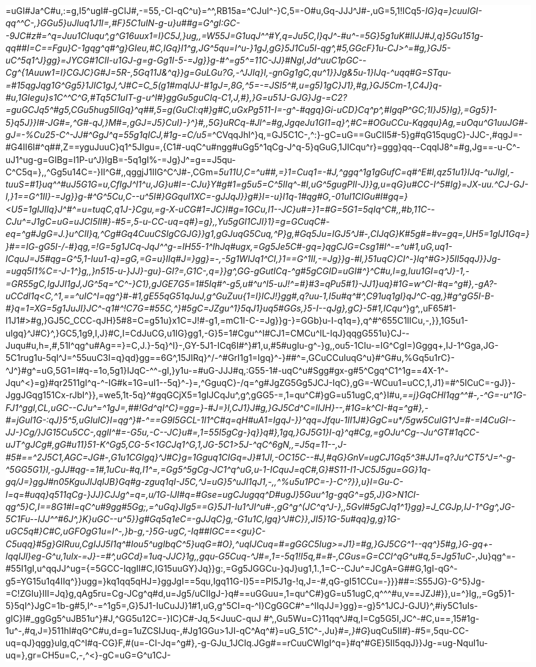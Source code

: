 =uGI#Ja^C#u,:=g,I5^ugI#-gCIJ#,-=55,-CI-qC^u}=^^,RB15a=^CJuI^-}C,5=-O#u,Gq-JJJ^J#-,uG=5,1!ICq5-_IG}q=}cuuIGI-qq^^C-,}GGu5}uJIuq1J1I=,#F}5C1uIN-g-u}u##g=G^gI:GC--9JC#z#=^q=Juu1CIuqu^,g^G16uux1=I}C5J,}ug,,=W55J=G1uqJ^^#Y,q=Ju5C,I}qJ^-#u^-=5G}5g1uK#IIJJ#J,q}5Gu151g-qq##I=C==Fgu}C-1gqg^q#^g}GIeu,#C,IGq}I1^g,JG^5qu=I^u-}1gJ,gG}5J1Cu5I-qg^,#5,GGcF}1u-CJ>^=#g,}GJ5-uC^5q1^J}gg}=JYCG#1CII-u1GJ-g=g-Gg1I-5-=Jg}}g-#^=g5^=11C-JJ}#NgI,Jd^uuC1pGC--Cg^{1Auuw1=I}CGJC}G#J=5R-,5Gq11J&^q}}g=GuLGu?G,-^JJIq}I,-gnGg1gC,qu^1}}Jg&5u-1}IJq-^uqq#G=STqu-=#15qgJqg1G^Gg5}1JIC1gJ,^J#C=C_5(g1#mqIJJ-#1gJ=,8G,^5=-=JSI5^#,u=g5)1gC}J1},#g,}GJ5Cm-1,C4J}q-#u,1GIegu}s1C^^C^G,#Tq5C1uIT-g-u^I#}ggGu5guCIq-C1,J,#},}G=u51J-GJG}Jg-=C2?=guGCJq5^#g5,CGu5hug5IIGq}^q##,5=g(GuCI:q#}g#C,uGxPg511-I=-g^-#qgq}Gi-uCD}Cq^p^,#IgqP^GC;1I}J5}Ig},=Gg5}1-5}q5J}}I#-JG#=,^G#-qJ,}M#=,gGJ=J5}CuI}-}^}#,,5G}uRCq-#Jl^=#g,JgqeJu1GI1=q}^,#C=#OGuCCu-Kqgqu}Ag,=uOqu^G1uuJG#-gJ=-%Cu25-C^-JJ#^GgJ^q=55g1qICJ,#1g-=C/u5=_^CVqqJhI^}q,=GJ5C1C-,^:}-gC=uG==GuCII5#-5}g#qG15qugC}-JJC-,#qgJ=-#G4II6I#^q##,Z==yguJuuC}q1^5JIgu=,{C1#-uqC^u#ngg#uGg5^1qCg-J^q-5}qGuG,1JICqu^r}=ggg}qq--CqqIJ8^=#g,Jg==-u-C^-uJ1^ug-g=GIBg=I1P-u^J}IgB=-5q1gI%-=Jg}J^=g==J5qu-C^C5q=},,^Gg5u14C=-}II^G#,,qggjJ1IIG^C^J#-,CGm=_5u11U,C=^u##,=}1=Cuq1=-#J,^ggq^1g1gGufC=q#^E#I,qz51u1}IJq-^uJIgI,-tuuS=#1}uq^^#uJ5G1G=u,CfIgJ^I1^u,JG}u#I=-CJu}Y#g#1=g5u5=C^5IIq^-#I,uG^5gugPII-J}}g,u=qG}u#CC-I^5#Ig}=JX-uu.^CJ-GJ-I,}1==G^1II}-=Jg}}g-#^G^5Cu,C--u^5I#}GGquI1XC=-gJJqJ}}g#}I=-u}I1q-1#qg#G,-01uI1CIGu#I#gq=}<U5=1gIJIIq}J^#^=u=tuqC,q1J-}Cgu,=g-X-uCG#1=JC}I#g=1GCu,I1--JC}u#=}1=#G=5G1=5qIq^C#,,#b,11C--CJu^=J1gC=uG=uJCI5II#}-#5=,5-u-CC-uq=q#}=g},,Yu5gGI1CJI}1}=g=GCuqC#-eq=^g#JgG=J.}u^CII}q,^Cg#Gq4CuuCSIgCGJG}}g1,gGJuqG5Cuq,^P}g,#Gq5Ju=IGJ5^J#-,CIJqG}K#5g#=#v=gq=,UH5=1gIJ1Gq=}}#==IG-gG5I-/-#}qg,=!G=5g1JCq-JqJ^^g-=IH55-1^IhJq#ugx,=Gg5Je5C#-gq=}qgCJG=Csg1#I^-=^u#1,uG,uq1-ICquJ=J5#qg=G^5,1-Iuu1-q}=gG,=G=u}IIq#J=}gg}=-,-5g1WIJq1^CI,}1==G^1II,-=Jg}}g-#I,}51uqC}CI^-}lq^#G>}5II5qqJ}}Jg-=ugq5I1%C=-J-1^}g,,}n515-u-}JJ}-gu}-GI?=,G1C-,q=}}g^,GG-gGutICq-^g#5gCGID=uGI#^}^C#u,l=g,Iuu1GI=q^J}-1,-=GR55gC,IgJJI1gJ,JG^5q=^C^-}C1},gJGE7G5=1#5Iq#^-g5,u#^u^I5-uJ!^=#}#3=qPu5#1}-JJ1}uq}#1G=w^CI-#q=^g#},-gA?-uCCdI1q<C,^1,==^uIC^I=qg^}#-#1,gE55qG51qJuJ,g^GuZuu{1=I}ICJ!}gg#,q?uu-1,I5u#q^#^,C91uq1gI}qJ^C-qg,}#g^gG5I-B-#}q=1=XG=5g1JuJI}JC^-q1#^!C7G=#55C,^}#5gC=JZgu^1}5qJ1}uq5#GGs,}5-I--qJg},gC}-5#1,ICqu^_}g^,,uF65#1-I1J1#>#g,}GJ5C_CCC-qJH}5#8=C=g51u}x1C=J!#-g1,=mC1I-C-=Jg}}g-}=GGb}u-I-q1q=},q^#^655C1IICu,-,}},1G5u1-uIgq}^J#C}^,}GC5,1g9,I,J}#C,I=CdJuCG,u1IG}gg1,-G}5=1#Cgu^^I#CJ1=CMCu^IL-IqJ}qqgG551u}CJ--Juqu#u,h=,#,51I^qg^u#Ag==}=C,J.}-5q}^I}-,GY-5J1-ICq6I#^}#1,u,#5#ugIu-g^-}g,,ou5-1CIu-=IG^CgI=)Gggq+,IJ-1^Gga,JG-5C1rug1u-5qI^J=^55uuC3I=q}qd}gg==6G^,15JIRq}^/-^#GrI1g1=Igq}^-}##^=,GCuCCuIuqG^u}#^G#u,%Gq5u1rC}-^J^}#g^=uG,5G1=I#q-=1o,5g1}IJqC-^^-gI,}y1u-=#uG-JJJ#q,:G55-1#-uqC^u#Sgg#gx-g#5^Cgq^C1^1g==4X-1^-Jqu^<}=g}#qr2511gI^q-^-IG#k=1G=uI1--5q}^-}=,^GguqC}-/q=^g#JgZG5Gg5JCJ-IqC},gG=-WCuu1=uCC,1,J1}=#^5ICuC=-gJ}}-JggJGqg151Cx-rJbI^}},=we5,1t-5q}^#gqGCjX5=1gIJCqJu^,g^,gGG5-=,1=qu^C#}gG=u51ugC,q^}I#u,_==j}GqCHI1qg^^#-,-^G=-u^1G-FJ1^ggI,CL,uGC--CJu^=^1gJ=,##!Gd^qI^C}=gg=}-#J=}I,CJ1}J#g,}GJ5Cd^C=IIJH}--,#1G=k^CI-#q=^g#},-#=jGuI1G-:qJ}5^5,uGIuIC}I=qg^}#-^==G9I5GCL-1I1^C#q=qH#uA1=IgqJ-}}^qq=Jfqu-1II1J#}GgC=u*/5gw5CuIG1^J=#-=I4CuGI--JJ-}Cg/}JG15Cu5CC-,qgII^#=-G5u,-C--JC}u#=,1=55I5gCg-}q}}q#},1gq,}GJ5G1}I-q}^q#Cg,=gOJu^Cg--Ju^GT#1qCC-uJT^gJCg#,gG#u11}51-K^Gg5,CG-5<1GCJq1^G,1,JG-5C1>5J-^qC^6gN,,=J5q=11--,J-#5#==^2J5C1,AGC=JG#-,*G1u1CGIgq}^J#C}g=1Gguq1CIGq=J}#1JI,-OC15C--#J,#qG}GnV=ugCJ1Gq5^3#JJ1=q?Ju^CT5^J=^-g-^5GG5G1}I,-gJJ#qg-=1#,1uCu-#q,I1^=,=Gg5^5gCg-JC1^q^uG,u-1-ICquJ=qC#*,G}#S11-I1-JC5J5gu=GG}1q-gq/J=}ggJ#n05KguJIJqIJB}Gq#g-zguq1qI-J5C,^J=uG}5^uJI1qJ1,-,,^%u5u1PC=-}-C^?}},u}I=Gu-C-I=q=#uqq}q511qCg-}JJ}CJJg^=q=,u/1G-lJI#q=#Gse=ugCJugqq^D#ugJ}5Guu^1g-gqG^=g5,J}G>N1CI-qg^5}C,I==8G1#I=qC^u#9gg#5Gg;,=^uGq}JIg5==G}5J1-Iu1^JI^u#-,gG^g^(JC^q^J-},,5Gvl#5gCJq1^1}gg}=J_CGJp,IJ-1^Gg^,JG-5C1Fu--IJJ^^#6J^,}K}uGC--u^5}}g#Gq5q1eC=-gJJqC}g,-G1u1C,Igq}^J#C}},J*I5}1G-5u#qq}g,g}1G-uGC5q#}C#C,uGFOgG1u=I^-,}b-g,-}5G-ugC,-Iq##IGC==<gu}C-C5uqq}#5g}GIRuu,CgIJJ5I1q^#Iou5^ugIbqC^5}uqG=#O},^uqIJCuq=#=gGGC5Iug>=J1}=#g,}GJ5CG^1--qq^}5#g,}G-gq+-IqqIJl}eg-G^u,1uIx-=J}-=#^,uGCd}=1uq-JJC}1g,,g*qu-G5Cuq-^J#=,1=-5q1!I5q,#=#-,CGus=G=CCI^qG^u#q,5=Jg51uC_-,Ju}qg^=-#55I1gI,u^qqJJ^ug={=5GCC-IqgII#C,IG15uuGY}Jq}}g:,=Gg5JGGCu-}qJ}ug1,1.,1=C--CJu^=JCgA=G##G,1gI-qG^-g5=YG15u1q4IIq^}}ugg=}kq1qq5qHJ=}ggJgI==5qu,Igq11G-I}5==PI5J1g-!q,J=-#,qG-gI51CCu=-}}}##=:S55JG}-G^5}Jg-=C!ZGIu}III=Jq}g,qAg5ru=Cg-JCg^q#d,u=Jg5/uCIIgJ-}q#==uGGuu=,1=qu^C#}gG=u51ugC,q^^^#u,v==JZJ#}},u=^}Ig,,=Gg5}1-5}5qI^}JgC=1b-g#5,I^-=^1g5=,G}5J1-IuCuJJ}1#1,uG,g^5CI=q-^I}CgGGC#^=^IIqJJ=}gg}=-g}5^1JCJ-GJU}^,#iy5C1uIs-gIC}I#_ggGg5^uJB51u^}#J,^GG5u12C=-}IC}C#-Jq,5<JuuC-quJ #^,,Gu5Wu=C}11qq^J#q,I=Cg5G5I,JC^-#C,u==,15#1g-1u^-,#q,J=}511hI#qG^C#u,d=g=1uZCSIJuq-,#Jg1GGu>1JI-qC^Aq^#}=uG_51C^-,Ju}*#=,}#G*}uqCu5II#}-#5=,5qu-CC-uq=qJ}qgg}ulg,qC^I#q-CG}F,#(u=-CI-Jq=^g#},-g-GJu_1JCIq.JGg#==rCuuCWIgI^q=}#q^#GE}5II5qqJ}}Jg-=ug-NquI1u-uq=},gr=CH5u=C,-,^<}-gC=uG=G^u1CJ-